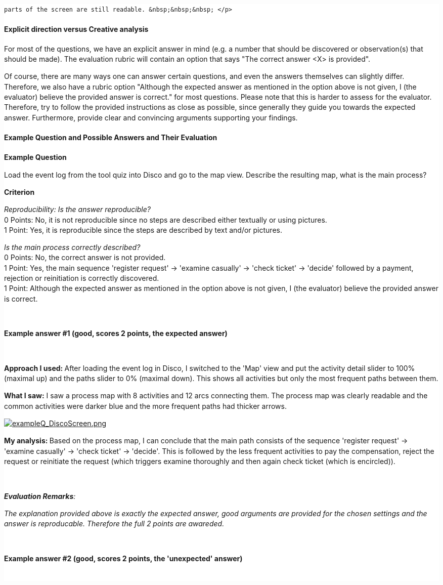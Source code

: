     parts of the screen are still readable. &nbsp;&nbsp;&nbsp; </p>
<div></div>
<h4>Explicit direction versus Creative analysis</h4>
<p></p>
<p>For most of the questions, we have an explicit answer in mind (e.g. a number that should be discovered or observation(s) that should be made). The evaluation rubric will contain an option that says "The correct&nbsp;answer &lt;X&gt; is provided". </p>
<p>Of course, there are many ways one can answer certain questions, and even the answers themselves&nbsp;can slightly differ. Therefore, we also have a rubric option "Although the expected answer as mentioned in the option above is not given, I (the evaluator) believe the provided answer is correct." for most questions. Please note that this is harder to assess for the evaluator. Therefore, try to follow the provided instructions as close as possible, since generally they guide you towards the expected answer. Furthermore, provide clear and convincing arguments supporting your findings.</p>
<div></div>
<h4></h4>
<h4>Example Question and Possible Answers and Their Evaluation</h4>
<p></p>
<p><b>Example Question</b>
</p>
<p>Load the event log from the tool quiz into Disco and go to the map view. Describe the resulting map, what is the main process?</p>
<p><b>Criterion</b>
</p>
<p><i>Reproducibility: Is the answer reproducible?</i>
    <br>0 Points: No, it is not reproducible since no steps are described either textually or using pictures.
    <br>1 Point: Yes, it is reproducible since the steps are described by text and/or pictures.</p>
<p><i>Is the main process correctly described?<br></i>0 Points: No, the correct answer is not provided.
    <br>1 Point: Yes, the main sequence 'register request' -&gt; 'examine casually' -&gt; 'check ticket' -&gt; 'decide' followed by a payment, rejection or reinitiation&nbsp;is correctly discovered.
    <br>1 Point: Although the expected answer as mentioned in the option above is not given, I (the evaluator) believe the provided answer is correct.</p>
<p><b></b>
    <br></p>
<p><b>Example answer #1 (good, scores 2 points, the expected answer)</b>
</p>
<p><b></b>
    <br></p>
<p><b>Approach I used: </b>After loading the event log in Disco, I switched to the 'Map' view and put the activity detail slider to 100% (maximal up) and the paths slider to 0% (maximal down). This shows all activities but only the most frequent paths between them.</p>
<p><b>What I saw:</b> I saw a process map with 8 activities and 12 arcs connecting them. The process map was clearly readable and the common activities were darker blue and the more frequent paths had thicker arrows.</p>
<p>
    <a href="https://d396qusza40orc.cloudfront.net/procmin/images/Quizzes/toolquiz/toolquiz_disco_2_processMap.png"><img title="Image: https://d396qusza40orc.cloudfront.net/procmin/images/Quizzes/toolquiz/toolquiz_disco_2_processMap.png" style="width:840px;height:703px;" alt="exampleQ_DiscoScreen.png" src="https://d396qusza40orc.cloudfront.net/procmin/images/Quizzes/toolquiz/toolquiz_disco_2_processMap.png"></a>
    <br></p>
<p><b>My analysis: </b>Based on the process map, I can conclude that the main path consists of the sequence 'register request' -&gt; 'examine casually' -&gt; 'check ticket' -&gt; 'decide'. This is followed by the less frequent activities to pay the compensation, reject the request or reinitiate the request (which triggers examine thoroughly and then again check ticket (which is encircled)).</p>
<p><b></b>
&nbsp;&nbsp;&nbsp; </p><p><i><b>Evaluation Remarks</b>:</i></p><p><i>The explanation provided above is exactly the&nbsp;expected answer, good arguments are provided for the chosen settings and the answer is reproducable. Therefore the full 2 points are awareded.</i></p><p><em></em><em></em><br></p>
<p><b>Example answer&nbsp;#2 (good, scores 2 points, the 'unexpected' answer)</b>
</p><b></b>
<p><b></b>
    <br></p>